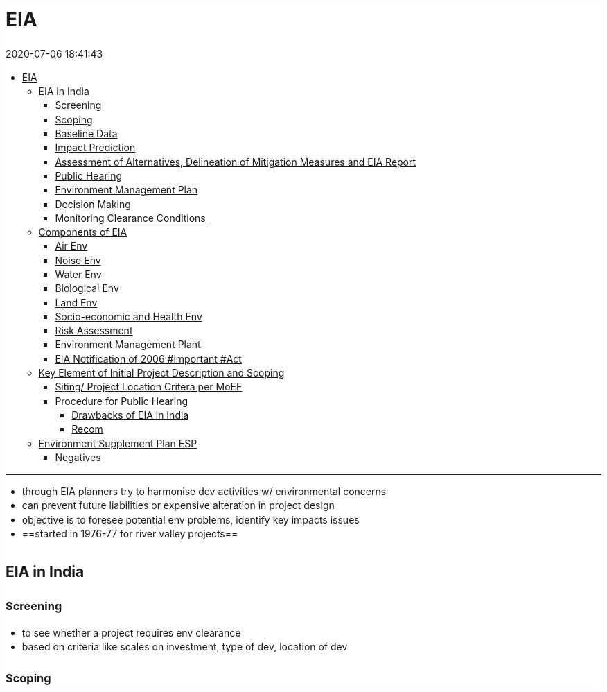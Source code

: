# EIA

2020-07-06 18:41:43

- [EIA](#eia)
  - [EIA in India](#eia-in-india)
    - [Screening](#screening)
    - [Scoping](#scoping)
    - [Baseline Data](#baseline-data)
    - [Impact Prediction](#impact-prediction)
    - [Assessment of Alternatives, Delineation of Mitigation Measures and EIA Report](#assessment-of-alternatives-delineation-of-mitigation-measures-and-eia-report)
    - [Public Hearing](#public-hearing)
    - [Environment Management Plan](#environment-management-plan)
    - [Decision Making](#decision-making)
    - [Monitoring Clearance Conditions](#monitoring-clearance-conditions)
  - [Components of EIA](#components-of-eia)
    - [Air Env](#air-env)
    - [Noise Env](#noise-env)
    - [Water Env](#water-env)
    - [Biological Env](#biological-env)
    - [Land Env](#land-env)
    - [Socio-economic and Health Env](#socio-economic-and-health-env)
    - [Risk Assessment](#risk-assessment)
    - [Environment Management Plant](#environment-management-plant)
    - [EIA Notification of 2006 #important #Act](#eia-notification-of-2006-important-act)
  - [Key Element of Initial Project Description and Scoping](#key-element-of-initial-project-description-and-scoping)
    - [Siting/ Project Location Critera per MoEF](#siting-project-location-critera-per-moef)
    - [Procedure for Public Hearing](#procedure-for-public-hearing)
      - [Drawbacks of EIA in India](#drawbacks-of-eia-in-india)
      - [Recom](#recom)
  - [Environment Supplement Plan ESP](#environment-supplement-plan-esp)
    - [Negatives](#negatives)

---

- through EIA planners try to harmonise dev activities w/ environmental concerns
- can prevent future liabilities or expensive alteration in project design
- objective is to foresee potential env problems, identify key impacts issues
- ==started in 1976-77 for river valley projects==

## EIA in India

### Screening

 - to see whether a project requires env clearance
 - based on criteria like scales on investment, type of dev, location of dev

### Scoping
